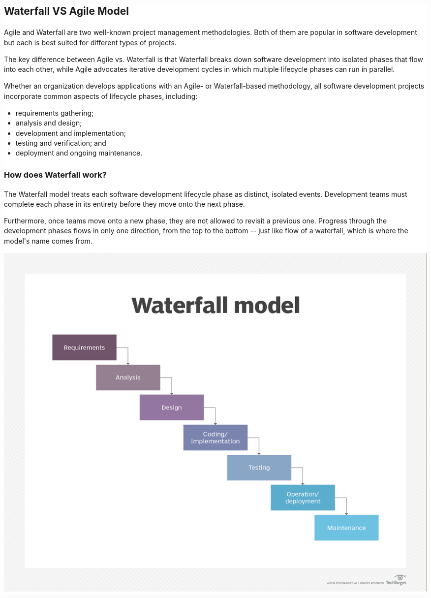 ## Waterfall VS Agile Model
Agile and Waterfall are two well-known project management methodologies. Both of them are popular in software development but each is best suited for different types of projects. 

The key difference between Agile vs. Waterfall is that Waterfall breaks down software development into isolated phases that flow into each other, while Agile advocates iterative development cycles in which multiple lifecycle phases can run in parallel.

Whether an organization develops applications with an Agile- or Waterfall-based methodology, all software development projects incorporate common aspects of lifecycle phases, including:
- requirements gathering;
- analysis and design;
- development and implementation;
- testing and verification; and
- deployment and ongoing maintenance.

### How does Waterfall work?
The Waterfall model treats each software development lifecycle phase as distinct, isolated events. Development teams must complete each phase in its entirety before they move onto the next phase.

Furthermore, once teams move onto a new phase, they are not allowed to revisit a previous one. Progress through the development phases flows in only one direction, from the top to the bottom -- just like flow of a waterfall, which is where the model's name comes from.

<img src="/images/waterfallmodel.png"/>

